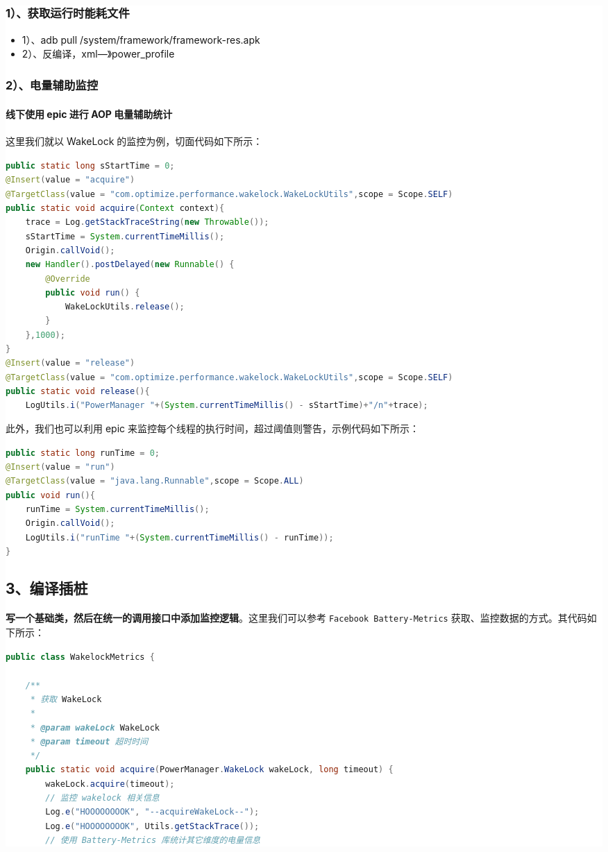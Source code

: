 ### 1）、获取运行时能耗文件

- 1）、adb pull /system/framework/framework-res.apk
- 2）、反编译，xml—》power_profile


### 2）、电量辅助监控

#### 线下使用 epic 进行 AOP 电量辅助统计

这里我们就以 WakeLock 的监控为例，切面代码如下所示：

```java
public static long sStartTime = 0;
@Insert(value = "acquire")
@TargetClass(value = "com.optimize.performance.wakelock.WakeLockUtils",scope = Scope.SELF)
public static void acquire(Context context){
    trace = Log.getStackTraceString(new Throwable());
    sStartTime = System.currentTimeMillis();
    Origin.callVoid();
    new Handler().postDelayed(new Runnable() {
        @Override
        public void run() {
            WakeLockUtils.release();
        }
    },1000);
}
@Insert(value = "release")
@TargetClass(value = "com.optimize.performance.wakelock.WakeLockUtils",scope = Scope.SELF)
public static void release(){
    LogUtils.i("PowerManager "+(System.currentTimeMillis() - sStartTime)+"/n"+trace);
```


此外，我们也可以利用 epic 来监控每个线程的执行时间，超过阈值则警告，示例代码如下所示：

```java
public static long runTime = 0;
@Insert(value = "run")
@TargetClass(value = "java.lang.Runnable",scope = Scope.ALL)
public void run(){
    runTime = System.currentTimeMillis();
    Origin.callVoid();
    LogUtils.i("runTime "+(System.currentTimeMillis() - runTime));
}
```


## 3、编译插桩

**写一个基础类，然后在统一的调用接口中添加监控逻辑**。这里我们可以参考 `Facebook Battery-Metrics` 获取、监控数据的方式。其代码如下所示：

```java
public class WakelockMetrics {

    /**
     * 获取 WakeLock
     *
     * @param wakeLock WakeLock
     * @param timeout 超时时间
     */
    public static void acquire(PowerManager.WakeLock wakeLock, long timeout) {
        wakeLock.acquire(timeout);
        // 监控 wakelock 相关信息
        Log.e("HOOOOOOOOK", "--acquireWakeLock--");
        Log.e("HOOOOOOOOK", Utils.getStackTrace());
        // 使用 Battery-Metrics 库统计其它维度的电量信息
```